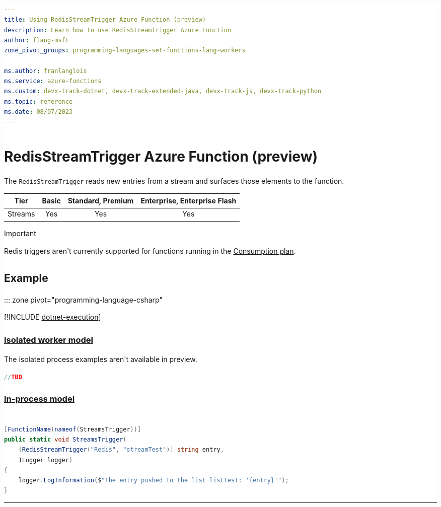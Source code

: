 ```yaml
---
title: Using RedisStreamTrigger Azure Function (preview)
description: Learn how to use RedisStreamTrigger Azure Function
author: flang-msft
zone_pivot_groups: programming-languages-set-functions-lang-workers

ms.author: franlanglois
ms.service: azure-functions
ms.custom: devx-track-dotnet, devx-track-extended-java, devx-track-js, devx-track-python
ms.topic: reference
ms.date: 08/07/2023
---
```


# RedisStreamTrigger Azure Function (preview)

The `RedisStreamTrigger` reads new entries from a stream and surfaces those elements to the function.

| Tier    | Basic | Standard, Premium | Enterprise, Enterprise Flash |
|---------|:-----:|:-----------------:|:----------------------------:|
| Streams | Yes   | Yes               | Yes                          |

> [!IMPORTANT]
> Redis triggers aren't currently supported for functions running in the [Consumption plan](consumption-plan.md). 
>

## Example

::: zone pivot="programming-language-csharp"

[!INCLUDE [dotnet-execution](../../includes/functions-dotnet-execution-model.md)]

### [Isolated worker model](#tab/isolated-process)

The isolated process examples aren't available in preview.

```csharp
//TBD
```

### [In-process model](#tab/in-process)

```csharp

[FunctionName(nameof(StreamsTrigger))]
public static void StreamsTrigger(
    [RedisStreamTrigger("Redis", "streamTest")] string entry,
    ILogger logger)
{
    logger.LogInformation($"The entry pushed to the list listTest: '{entry}'");
}
```

---
